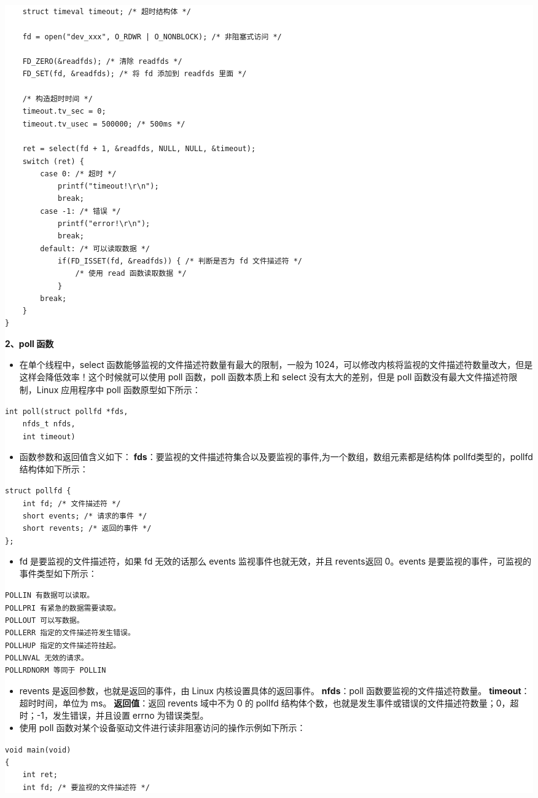 ```
    struct timeval timeout; /* 超时结构体 */

    fd = open("dev_xxx", O_RDWR | O_NONBLOCK); /* 非阻塞式访问 */

    FD_ZERO(&readfds); /* 清除 readfds */
    FD_SET(fd, &readfds); /* 将 fd 添加到 readfds 里面 */

    /* 构造超时时间 */
    timeout.tv_sec = 0;
    timeout.tv_usec = 500000; /* 500ms */

    ret = select(fd + 1, &readfds, NULL, NULL, &timeout);
    switch (ret) {
        case 0: /* 超时 */
            printf("timeout!\r\n");
            break;
        case -1: /* 错误 */
            printf("error!\r\n");
            break;
        default: /* 可以读取数据 */
            if(FD_ISSET(fd, &readfds)) { /* 判断是否为 fd 文件描述符 */
                /* 使用 read 函数读取数据 */
            }
        break;
    } 
}
```

__2、poll 函数__
* 在单个线程中，select 函数能够监视的文件描述符数量有最大的限制，一般为 1024，可以修改内核将监视的文件描述符数量改大，但是这样会降低效率！这个时候就可以使用 poll 函数，poll 函数本质上和 select 没有太大的差别，但是 poll 函数没有最大文件描述符限制，Linux 应用程序中 poll 函数原型如下所示：
```
int poll(struct pollfd *fds, 
    nfds_t nfds, 
    int timeout)
```
* 函数参数和返回值含义如下：
__fds__：要监视的文件描述符集合以及要监视的事件,为一个数组，数组元素都是结构体 pollfd类型的，pollfd 结构体如下所示：
```
struct pollfd {
    int fd; /* 文件描述符 */
    short events; /* 请求的事件 */
    short revents; /* 返回的事件 */
};
```
* fd 是要监视的文件描述符，如果 fd 无效的话那么 events 监视事件也就无效，并且 revents返回 0。events 是要监视的事件，可监视的事件类型如下所示：
```
POLLIN 有数据可以读取。
POLLPRI 有紧急的数据需要读取。
POLLOUT 可以写数据。
POLLERR 指定的文件描述符发生错误。
POLLHUP 指定的文件描述符挂起。
POLLNVAL 无效的请求。
POLLRDNORM 等同于 POLLIN
```
* revents 是返回参数，也就是返回的事件，由 Linux 内核设置具体的返回事件。
__nfds__：poll 函数要监视的文件描述符数量。
__timeout__：超时时间，单位为 ms。
__返回值__：返回 revents 域中不为 0 的 pollfd 结构体个数，也就是发生事件或错误的文件描述符数量；0，超时；-1，发生错误，并且设置 errno 为错误类型。
* 使用 poll 函数对某个设备驱动文件进行读非阻塞访问的操作示例如下所示：
```
void main(void)
{
    int ret; 
    int fd; /* 要监视的文件描述符 */
```